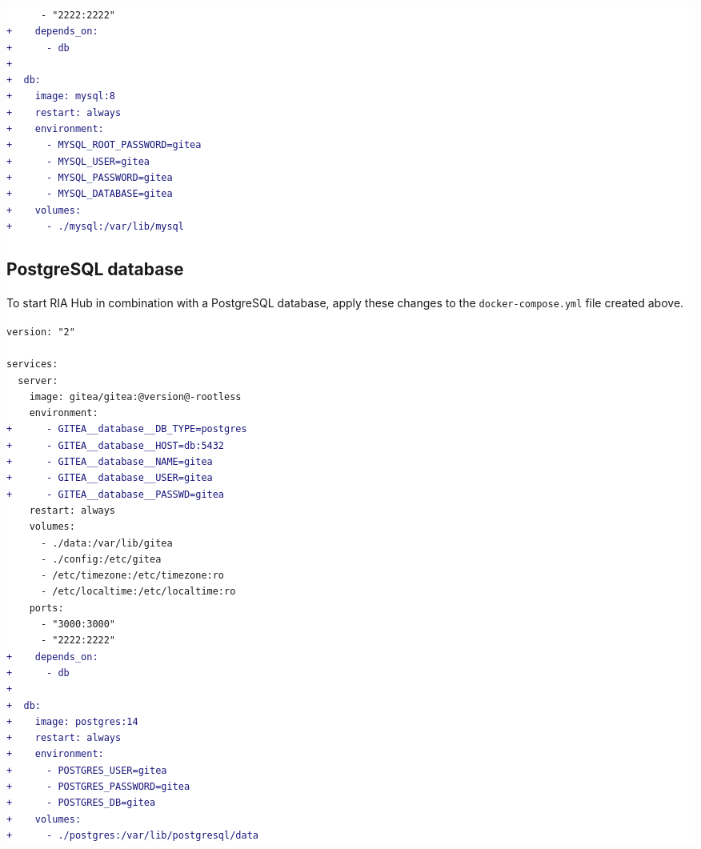 ```diff
      - "2222:2222"
+    depends_on:
+      - db
+
+  db:
+    image: mysql:8
+    restart: always
+    environment:
+      - MYSQL_ROOT_PASSWORD=gitea
+      - MYSQL_USER=gitea
+      - MYSQL_PASSWORD=gitea
+      - MYSQL_DATABASE=gitea
+    volumes:
+      - ./mysql:/var/lib/mysql
```

## PostgreSQL database

To start RIA Hub in combination with a PostgreSQL database, apply these changes to
the `docker-compose.yml` file created above.

```diff
version: "2"

services:
  server:
    image: gitea/gitea:@version@-rootless
    environment:
+      - GITEA__database__DB_TYPE=postgres
+      - GITEA__database__HOST=db:5432
+      - GITEA__database__NAME=gitea
+      - GITEA__database__USER=gitea
+      - GITEA__database__PASSWD=gitea
    restart: always
    volumes:
      - ./data:/var/lib/gitea
      - ./config:/etc/gitea
      - /etc/timezone:/etc/timezone:ro
      - /etc/localtime:/etc/localtime:ro
    ports:
      - "3000:3000"
      - "2222:2222"
+    depends_on:
+      - db
+
+  db:
+    image: postgres:14
+    restart: always
+    environment:
+      - POSTGRES_USER=gitea
+      - POSTGRES_PASSWORD=gitea
+      - POSTGRES_DB=gitea
+    volumes:
+      - ./postgres:/var/lib/postgresql/data
```
